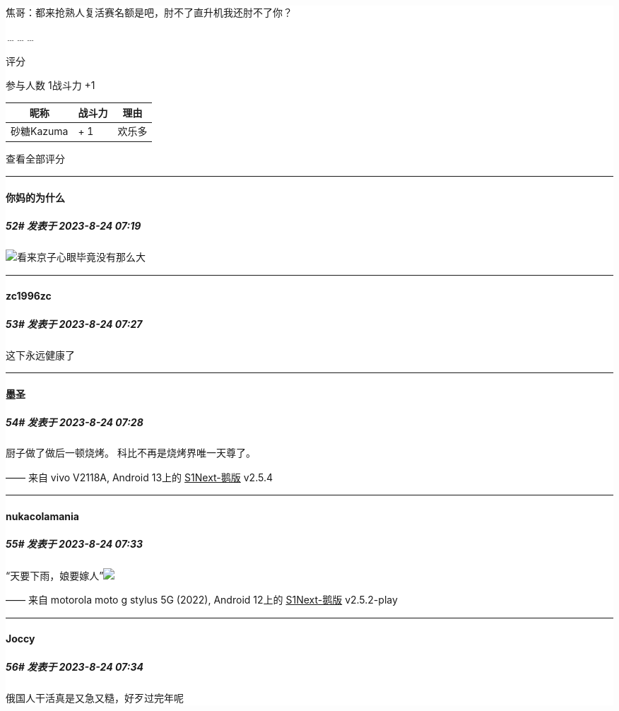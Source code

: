 焦哥：都来抢熟人复活赛名额是吧，肘不了直升机我还肘不了你？

﹍﹍﹍

评分

 参与人数 1战斗力 +1

|昵称|战斗力|理由|
|----|---|---|
| 砂糖Kazuma| + 1|欢乐多|

查看全部评分

*****

####  你妈的为什么  
##### 52#       发表于 2023-8-24 07:19

<img src="https://static.saraba1st.com/image/smiley/face2017/068.png" referrerpolicy="no-referrer">看来京子心眼毕竟没有那么大

*****

####  zc1996zc  
##### 53#       发表于 2023-8-24 07:27

这下永远健康了

*****

####  墨圣  
##### 54#       发表于 2023-8-24 07:28

厨子做了做后一顿烧烤。
科比不再是烧烤界唯一天尊了。

—— 来自 vivo V2118A, Android 13上的 [S1Next-鹅版](https://github.com/ykrank/S1-Next/releases) v2.5.4

*****

####  nukacolamania  
##### 55#       发表于 2023-8-24 07:33

“天要下雨，娘要嫁人”<img src="https://static.saraba1st.com/image/smiley/face2017/068.png" referrerpolicy="no-referrer">

—— 来自 motorola moto g stylus 5G (2022), Android 12上的 [S1Next-鹅版](https://github.com/ykrank/S1-Next/releases) v2.5.2-play

*****

####  Joccy  
##### 56#       发表于 2023-8-24 07:34

俄国人干活真是又急又糙，好歹过完年呢
